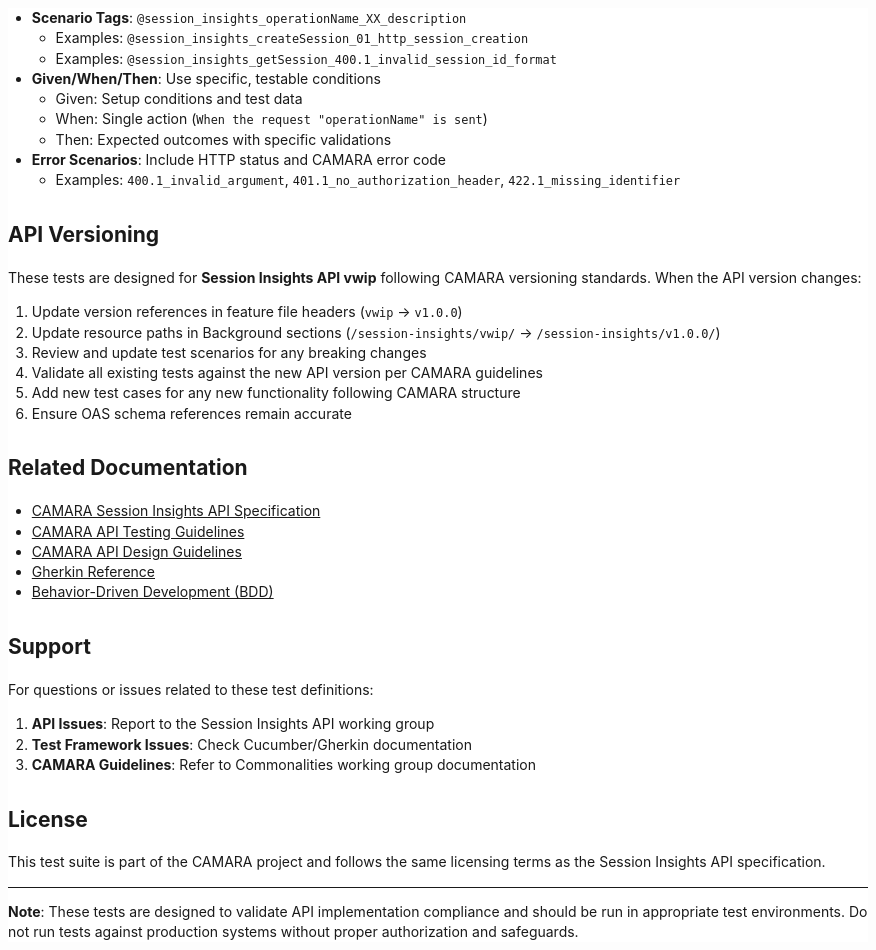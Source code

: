 - **Scenario Tags**: `@session_insights_operationName_XX_description`
  - Examples: `@session_insights_createSession_01_http_session_creation`
  - Examples: `@session_insights_getSession_400.1_invalid_session_id_format`
- **Given/When/Then**: Use specific, testable conditions
  - Given: Setup conditions and test data
  - When: Single action (`When the request "operationName" is sent`)
  - Then: Expected outcomes with specific validations
- **Error Scenarios**: Include HTTP status and CAMARA error code
  - Examples: `400.1_invalid_argument`, `401.1_no_authorization_header`, `422.1_missing_identifier`

## API Versioning

These tests are designed for **Session Insights API vwip** following CAMARA versioning standards. When the API version changes:

1. Update version references in feature file headers (`vwip` → `v1.0.0`)
2. Update resource paths in Background sections (`/session-insights/vwip/` → `/session-insights/v1.0.0/`)
3. Review and update test scenarios for any breaking changes
4. Validate all existing tests against the new API version per CAMARA guidelines
5. Add new test cases for any new functionality following CAMARA structure
6. Ensure OAS schema references remain accurate

## Related Documentation

- [CAMARA Session Insights API Specification](../API_definitions/session-insights.yaml)
- [CAMARA API Testing Guidelines](https://github.com/camaraproject/Commonalities/blob/main/documentation/API-Testing-Guidelines.md)
- [CAMARA API Design Guidelines](https://github.com/camaraproject/Commonalities/blob/main/documentation/API-design-guidelines.md)
- [Gherkin Reference](https://cucumber.io/docs/gherkin/reference/)
- [Behavior-Driven Development (BDD)](https://cucumber.io/docs/bdd/)

## Support

For questions or issues related to these test definitions:

1. **API Issues**: Report to the Session Insights API working group
2. **Test Framework Issues**: Check Cucumber/Gherkin documentation
3. **CAMARA Guidelines**: Refer to Commonalities working group documentation

## License

This test suite is part of the CAMARA project and follows the same licensing terms as the Session Insights API specification.

---

**Note**: These tests are designed to validate API implementation compliance and should be run in appropriate test environments. Do not run tests against production systems without proper authorization and safeguards.
